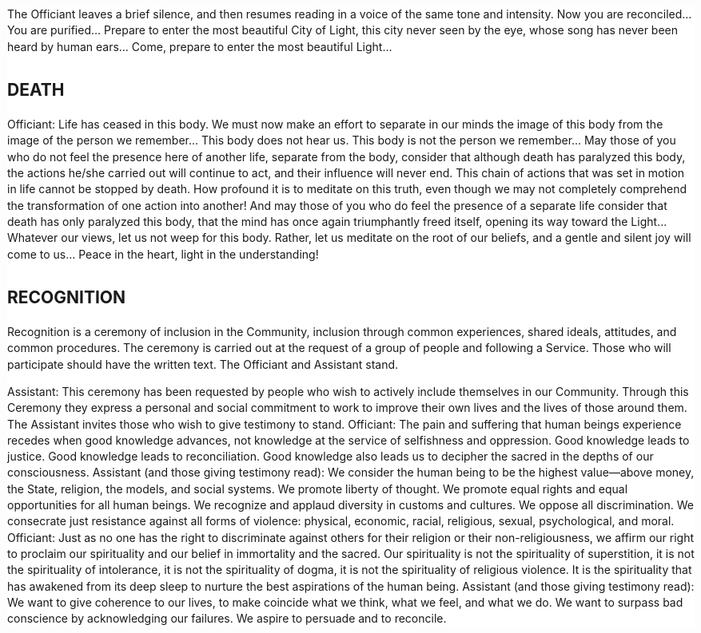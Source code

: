 The Officiant leaves a brief silence, and then resumes reading in a voice of the same tone and intensity.
Now you are reconciled... 
You are purified…
Prepare to enter the most beautiful City of Light, this city never seen by the eye, whose song has never been heard by human ears... 
Come, prepare to enter the most beautiful Light…

## DEATH

Officiant: Life has ceased in this body. We must now make an effort to separate in our minds the image of this body from the image of the person we remember...
This body does not hear us. This body is not the person we remember...
May those of you who do not feel the presence here of another life, separate from the body, consider that although death has paralyzed this body, the actions he/she carried out will continue to act, and their influence will never end. This chain of actions that was set in motion in life cannot be stopped by death. How profound it is to meditate on this truth, even though we may not completely comprehend the transformation of one action into another! 
And may those of you who do feel the presence of a separate life consider that death has only paralyzed this body, that the mind has once again triumphantly freed itself, opening its way toward the Light...
Whatever our views, let us not weep for this body. Rather, let us meditate on the root of our beliefs, and a gentle and silent joy will come to us… 
Peace in the heart, light in the understanding!

## RECOGNITION

Recognition is a ceremony of inclusion in the Community, inclusion through common experiences, shared ideals, attitudes, and common procedures.
The ceremony is carried out at the request of a group of people and following a Service. Those who will participate should have the written text. 
The Officiant and Assistant stand.

Assistant: This ceremony has been requested by people who wish to actively include themselves in our Community. Through this Ceremony they express a personal and social commitment to work to improve their own lives and the lives of those around them. 
The Assistant invites those who wish to give testimony to stand.
Officiant: The pain and suffering that human beings experience recedes when good knowledge advances, not knowledge at the service of selfishness and oppression.
Good knowledge leads to justice.
Good knowledge leads to reconciliation.
Good knowledge also leads us to decipher the sacred in the depths of our consciousness.
Assistant (and those giving testimony read):
We consider the human being to be the highest value—above money, the State, religion, the models, and social systems. 
We promote liberty of thought.
We promote equal rights and equal opportunities for all human beings.
We recognize and applaud diversity in customs and cultures. 
We oppose all discrimination.
We consecrate just resistance against all forms of violence: physical, economic, racial, religious, sexual, psychological, and moral. 
Officiant: Just as no one has the right to discriminate against others for their religion or their non-religiousness, we affirm our right to proclaim our spirituality and our belief in immortality and the sacred. 
Our spirituality is not the spirituality of superstition, it is not the spirituality of intolerance, it is not the spirituality of dogma, it is not the spirituality of religious violence. It is the spirituality that has awakened from its deep sleep to nurture the best aspirations of the human being.
Assistant (and those giving testimony read):
We want to give coherence to our lives, to make coincide what we think, what we feel, and what we do. 
We want to surpass bad conscience by acknowledging our failures.
We aspire to persuade and to reconcile. 